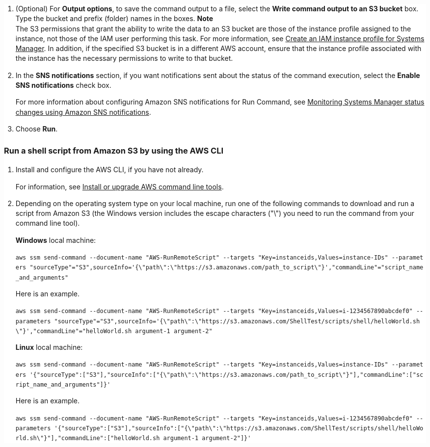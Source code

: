 1. \(Optional\) For **Output options**, to save the command output to a file, select the **Write command output to an S3 bucket** box\. Type the bucket and prefix \(folder\) names in the boxes\.
**Note**  
The S3 permissions that grant the ability to write the data to an S3 bucket are those of the instance profile assigned to the instance, not those of the IAM user performing this task\. For more information, see [Create an IAM instance profile for Systems Manager](setup-instance-profile.md)\. In addition, if the specified S3 bucket is in a different AWS account, ensure that the instance profile associated with the instance has the necessary permissions to write to that bucket\.

1. In the **SNS notifications** section, if you want notifications sent about the status of the command execution, select the **Enable SNS notifications** check box\.

   For more information about configuring Amazon SNS notifications for Run Command, see [Monitoring Systems Manager status changes using Amazon SNS notifications](monitoring-sns-notifications.md)\.

1. Choose **Run**\.

### Run a shell script from Amazon S3 by using the AWS CLI<a name="integration-s3-shell-cli"></a>

1. Install and configure the AWS CLI, if you have not already\.

   For information, see [Install or upgrade AWS command line tools](getting-started-cli.md)\.

1. Depending on the operating system type on your local machine, run one of the following commands to download and run a script from Amazon S3 \(the Windows version includes the escape characters \("\\"\) you need to run the command from your command line tool\)\.

   **Windows** local machine:

   ```
   aws ssm send-command --document-name "AWS-RunRemoteScript" --targets "Key=instanceids,Values=instance-IDs" --parameters "sourceType"="S3",sourceInfo='{\"path\":\"https://s3.amazonaws.com/path_to_script\"}',"commandLine"="script_name_and_arguments"
   ```

   Here is an example\.

   ```
   aws ssm send-command --document-name "AWS-RunRemoteScript" --targets "Key=instanceids,Values=i-1234567890abcdef0" --parameters "sourceType"="S3",sourceInfo='{\"path\":\"https://s3.amazonaws.com/ShellTest/scripts/shell/helloWorld.sh\"}',"commandLine"="helloWorld.sh argument-1 argument-2"
   ```

   **Linux** local machine:

   ```
   aws ssm send-command --document-name "AWS-RunRemoteScript" --targets "Key=instanceids,Values=instance-IDs" --parameters '{"sourceType":["S3"],"sourceInfo":["{\"path\":\"https://s3.amazonaws.com/path_to_script\"}"],"commandLine":["script_name_and_arguments"]}'
   ```

   Here is an example\.

   ```
   aws ssm send-command --document-name "AWS-RunRemoteScript" --targets "Key=instanceids,Values=i-1234567890abcdef0" --parameters '{"sourceType":["S3"],"sourceInfo":["{\"path\":\"https://s3.amazonaws.com/ShellTest/scripts/shell/helloWorld.sh\"}"],"commandLine":["helloWorld.sh argument-1 argument-2"]}'
   ```
